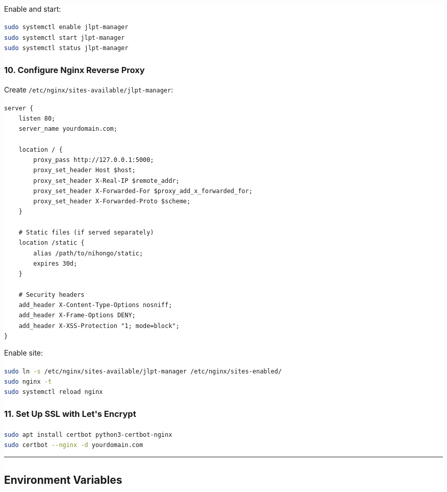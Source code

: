 Enable and start:

```bash
sudo systemctl enable jlpt-manager
sudo systemctl start jlpt-manager
sudo systemctl status jlpt-manager
```

### 10. Configure Nginx Reverse Proxy

Create `/etc/nginx/sites-available/jlpt-manager`:

```nginx
server {
    listen 80;
    server_name yourdomain.com;

    location / {
        proxy_pass http://127.0.0.1:5000;
        proxy_set_header Host $host;
        proxy_set_header X-Real-IP $remote_addr;
        proxy_set_header X-Forwarded-For $proxy_add_x_forwarded_for;
        proxy_set_header X-Forwarded-Proto $scheme;
    }

    # Static files (if served separately)
    location /static {
        alias /path/to/nihongo/static;
        expires 30d;
    }

    # Security headers
    add_header X-Content-Type-Options nosniff;
    add_header X-Frame-Options DENY;
    add_header X-XSS-Protection "1; mode=block";
}
```

Enable site:

```bash
sudo ln -s /etc/nginx/sites-available/jlpt-manager /etc/nginx/sites-enabled/
sudo nginx -t
sudo systemctl reload nginx
```

### 11. Set Up SSL with Let's Encrypt

```bash
sudo apt install certbot python3-certbot-nginx
sudo certbot --nginx -d yourdomain.com
```

---

## Environment Variables

